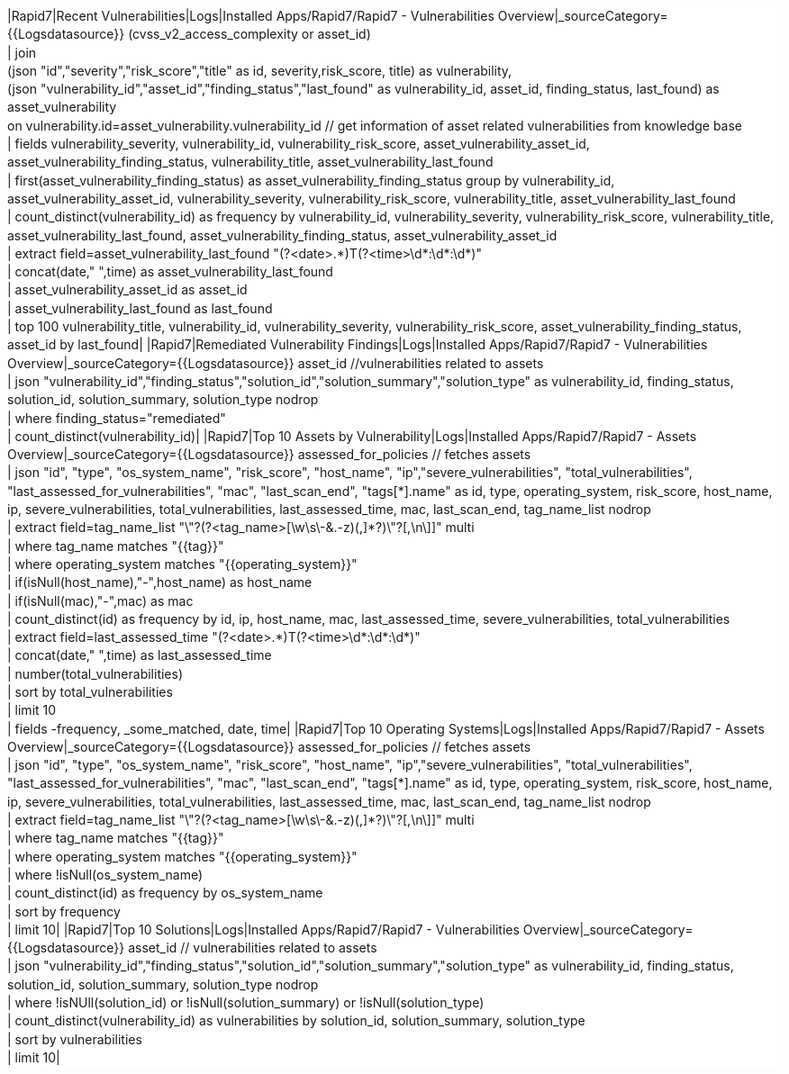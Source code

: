 |Rapid7|Recent Vulnerabilities|Logs|Installed Apps/Rapid7/Rapid7 - Vulnerabilities Overview|\_sourceCategory={{Logsdatasource}}   (cvss\_v2\_access\_complexity or asset\_id) <br />\| join<br />(json "id","severity","risk\_score","title" as id, severity,risk\_score, title) as vulnerability,<br />(json "vulnerability\_id","asset\_id","finding\_status","last\_found" as vulnerability\_id, asset\_id, finding\_status, last\_found) as asset\_vulnerability<br />on vulnerability.id=asset\_vulnerability.vulnerability\_id // get information of asset related vulnerabilities from knowledge base<br />\| fields vulnerability\_severity, vulnerability\_id, vulnerability\_risk\_score, asset\_vulnerability\_asset\_id, asset\_vulnerability\_finding\_status, vulnerability\_title, asset\_vulnerability\_last\_found<br />\| first(asset\_vulnerability\_finding\_status) as asset\_vulnerability\_finding\_status group by vulnerability\_id, asset\_vulnerability\_asset\_id, vulnerability\_severity, vulnerability\_risk\_score, vulnerability\_title, asset\_vulnerability\_last\_found<br />\| count\_distinct(vulnerability\_id) as frequency by vulnerability\_id, vulnerability\_severity, vulnerability\_risk\_score, vulnerability\_title, asset\_vulnerability\_last\_found, asset\_vulnerability\_finding\_status, asset\_vulnerability\_asset\_id<br />\| extract field=asset\_vulnerability\_last\_found "(?\<date\>.\*)T(?\<time\>\\d\*:\\d\*:\\d\*)" <br />\| concat(date," ",time) as asset\_vulnerability\_last\_found<br />\| asset\_vulnerability\_asset\_id as asset\_id<br />\| asset\_vulnerability\_last\_found as last\_found<br />\| top 100 vulnerability\_title, vulnerability\_id, vulnerability\_severity, vulnerability\_risk\_score, asset\_vulnerability\_finding\_status, asset\_id by last\_found|
|Rapid7|Remediated Vulnerability Findings|Logs|Installed Apps/Rapid7/Rapid7 - Vulnerabilities Overview|\_sourceCategory={{Logsdatasource}}   asset\_id //vulnerabilities related to assets<br />\| json "vulnerability\_id","finding\_status","solution\_id","solution\_summary","solution\_type" as vulnerability\_id, finding\_status, solution\_id, solution\_summary, solution\_type nodrop<br />\| where finding\_status="remediated"<br />\| count\_distinct(vulnerability\_id)|
|Rapid7|Top 10 Assets by Vulnerability|Logs|Installed Apps/Rapid7/Rapid7 - Assets Overview|\_sourceCategory={{Logsdatasource}}   assessed\_for\_policies // fetches assets<br />\| json "id", "type", "os\_system\_name", "risk\_score", "host\_name", "ip","severe\_vulnerabilities", "total\_vulnerabilities", "last\_assessed\_for\_vulnerabilities", "mac", "last\_scan\_end", "tags[\*].name" as id, type, operating\_system, risk\_score, host\_name, ip, severe\_vulnerabilities, total\_vulnerabilities, last\_assessed\_time, mac, last\_scan\_end, tag\_name\_list nodrop<br />\| extract field=tag\_name\_list "\\"?(?\<tag\_name\>[\\w\\s\\-&.-z)(,]\*?)\\"?[,\\n\\]]" multi<br />\| where tag\_name matches "{{tag}}"<br />\| where operating\_system matches "{{operating\_system}}"<br />\| if(isNull(host\_name),"-",host\_name) as host\_name<br />\| if(isNull(mac),"-",mac) as mac<br />\| count\_distinct(id) as frequency by id, ip, host\_name, mac, last\_assessed\_time, severe\_vulnerabilities, total\_vulnerabilities<br />\| extract field=last\_assessed\_time "(?\<date\>.\*)T(?\<time\>\\d\*:\\d\*:\\d\*)"<br />\| concat(date," ",time) as last\_assessed\_time<br />\| number(total\_vulnerabilities)<br />\| sort by total\_vulnerabilities<br />\| limit 10<br />\| fields -frequency, \_some\_matched, date, time|
|Rapid7|Top 10 Operating Systems|Logs|Installed Apps/Rapid7/Rapid7 - Assets Overview|\_sourceCategory={{Logsdatasource}}   assessed\_for\_policies // fetches assets<br />\| json "id", "type", "os\_system\_name", "risk\_score", "host\_name", "ip","severe\_vulnerabilities", "total\_vulnerabilities", "last\_assessed\_for\_vulnerabilities", "mac", "last\_scan\_end", "tags[\*].name" as id, type, operating\_system, risk\_score, host\_name, ip, severe\_vulnerabilities, total\_vulnerabilities, last\_assessed\_time, mac, last\_scan\_end, tag\_name\_list nodrop<br />\| extract field=tag\_name\_list "\\"?(?\<tag\_name\>[\\w\\s\\-&.-z)(,]\*?)\\"?[,\\n\\]]" multi<br />\| where tag\_name matches "{{tag}}"<br />\| where operating\_system matches "{{operating\_system}}"<br />\| where !isNull(os\_system\_name)<br />\| count\_distinct(id) as frequency by os\_system\_name<br />\| sort by frequency<br />\| limit 10|
|Rapid7|Top 10 Solutions|Logs|Installed Apps/Rapid7/Rapid7 - Vulnerabilities Overview|\_sourceCategory={{Logsdatasource}}   asset\_id // vulnerabilities related to assets<br />\| json "vulnerability\_id","finding\_status","solution\_id","solution\_summary","solution\_type" as vulnerability\_id, finding\_status, solution\_id, solution\_summary, solution\_type nodrop<br />\| where !isNUll(solution\_id) or !isNull(solution\_summary) or !isNull(solution\_type)<br />\| count\_distinct(vulnerability\_id) as vulnerabilities by solution\_id, solution\_summary, solution\_type<br />\| sort by vulnerabilities<br />\| limit 10|